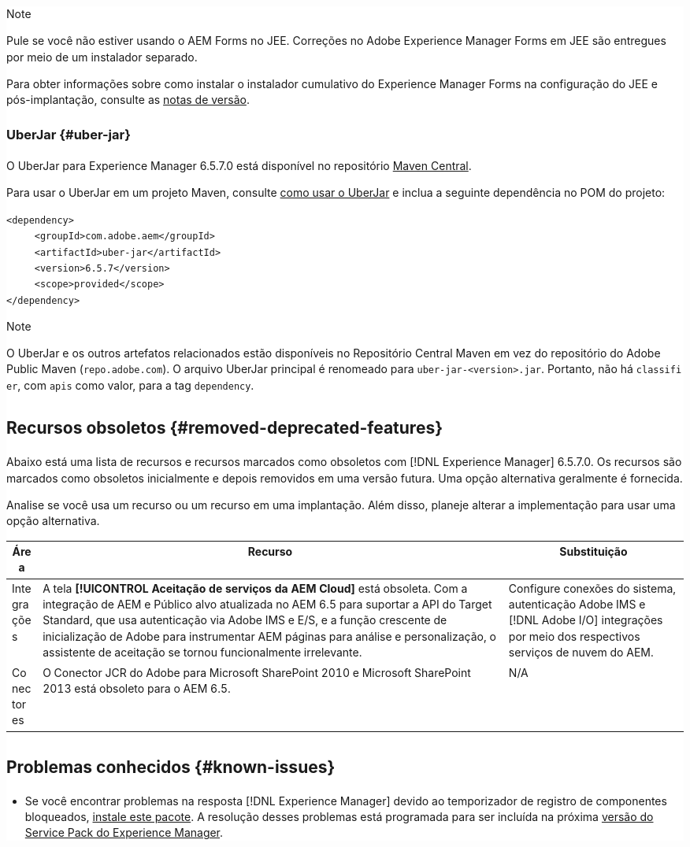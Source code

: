 >[!NOTE]
>
>Pule se você não estiver usando o AEM Forms no JEE. Correções no Adobe Experience Manager Forms em JEE são entregues por meio de um instalador separado.

Para obter informações sobre como instalar o instalador cumulativo do Experience Manager Forms na configuração do JEE e pós-implantação, consulte as [notas de versão](jee-patch-installer-65.md).

### UberJar {#uber-jar}

O UberJar para Experience Manager 6.5.7.0 está disponível no repositório [Maven Central](https://repo.maven.apache.org/maven2/com/adobe/aem/uber-jar/6.5.7/).

Para usar o UberJar em um projeto Maven, consulte [como usar o UberJar](/help/sites-developing/ht-projects-maven.md) e inclua a seguinte dependência no POM do projeto:

```shell
<dependency>
     <groupId>com.adobe.aem</groupId>
     <artifactId>uber-jar</artifactId>
     <version>6.5.7</version>
     <scope>provided</scope>
</dependency>
```

>[!NOTE]
>
>O UberJar e os outros artefatos relacionados estão disponíveis no Repositório Central Maven em vez do repositório do Adobe Public Maven (`repo.adobe.com`). O arquivo UberJar principal é renomeado para `uber-jar-<version>.jar`. Portanto, não há `classifier`, com `apis` como valor, para a tag `dependency`.

## Recursos obsoletos {#removed-deprecated-features}

Abaixo está uma lista de recursos e recursos marcados como obsoletos com [!DNL Experience Manager] 6.5.7.0. Os recursos são marcados como obsoletos inicialmente e depois removidos em uma versão futura. Uma opção alternativa geralmente é fornecida.

Analise se você usa um recurso ou um recurso em uma implantação. Além disso, planeje alterar a implementação para usar uma opção alternativa.

| Área | Recurso | Substituição |
|---|---|---|
| Integrações | A tela **[!UICONTROL Aceitação de serviços da AEM Cloud]** está obsoleta. Com a integração de AEM e Público alvo atualizada no AEM 6.5 para suportar a API do Target Standard, que usa autenticação via Adobe IMS e E/S, e a função crescente de inicialização de Adobe para instrumentar AEM páginas para análise e personalização, o assistente de aceitação se tornou funcionalmente irrelevante. | Configure conexões do sistema, autenticação Adobe IMS e [!DNL Adobe I/O] integrações por meio dos respectivos serviços de nuvem do AEM. |
| Conectores | O Conector JCR do Adobe para Microsoft SharePoint 2010 e Microsoft SharePoint 2013 está obsoleto para o AEM 6.5. | N/A |

## Problemas conhecidos {#known-issues}

* Se você encontrar problemas na resposta [!DNL Experience Manager] devido ao temporizador de registro de componentes bloqueados, [instale este pacote](https://mvnrepository.com/artifact/org.apache.felix/org.apache.felix.scr/2.1.20). A resolução desses problemas está programada para ser incluída na próxima [versão do Service Pack do Experience Manager](https://experienceleague.adobe.com/docs/experience-manager-release-information/aem-release-updates/update-releases-roadmap.html?lang=en#aem-on-prem-managed-services).
